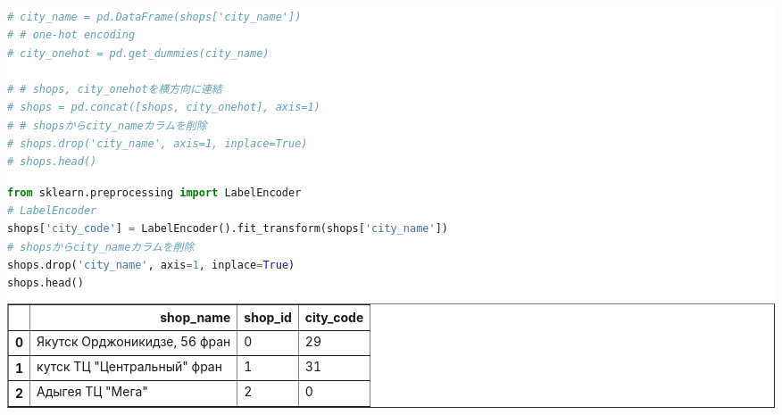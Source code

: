 


```python
# city_name = pd.DataFrame(shops['city_name'])
# # one-hot encoding
# city_onehot = pd.get_dummies(city_name)

# # shops, city_onehotを横方向に連結
# shops = pd.concat([shops, city_onehot], axis=1)
# # shopsからcity_nameカラムを削除
# shops.drop('city_name', axis=1, inplace=True)
# shops.head()
```


```python
from sklearn.preprocessing import LabelEncoder
# LabelEncoder
shops['city_code'] = LabelEncoder().fit_transform(shops['city_name'])
# shopsからcity_nameカラムを削除
shops.drop('city_name', axis=1, inplace=True)
shops.head()
```




<div>
<style scoped>
    .dataframe tbody tr th:only-of-type {
        vertical-align: middle;
    }

    .dataframe tbody tr th {
        vertical-align: top;
    }

    .dataframe thead th {
        text-align: right;
    }
</style>
<table border="1" class="dataframe">
  <thead>
    <tr style="text-align: right;">
      <th></th>
      <th>shop_name</th>
      <th>shop_id</th>
      <th>city_code</th>
    </tr>
  </thead>
  <tbody>
    <tr>
      <th>0</th>
      <td>Якутск Орджоникидзе, 56 фран</td>
      <td>0</td>
      <td>29</td>
    </tr>
    <tr>
      <th>1</th>
      <td>кутск ТЦ "Центральный" фран</td>
      <td>1</td>
      <td>31</td>
    </tr>
    <tr>
      <th>2</th>
      <td>Адыгея ТЦ "Мега"</td>
      <td>2</td>
      <td>0</td>